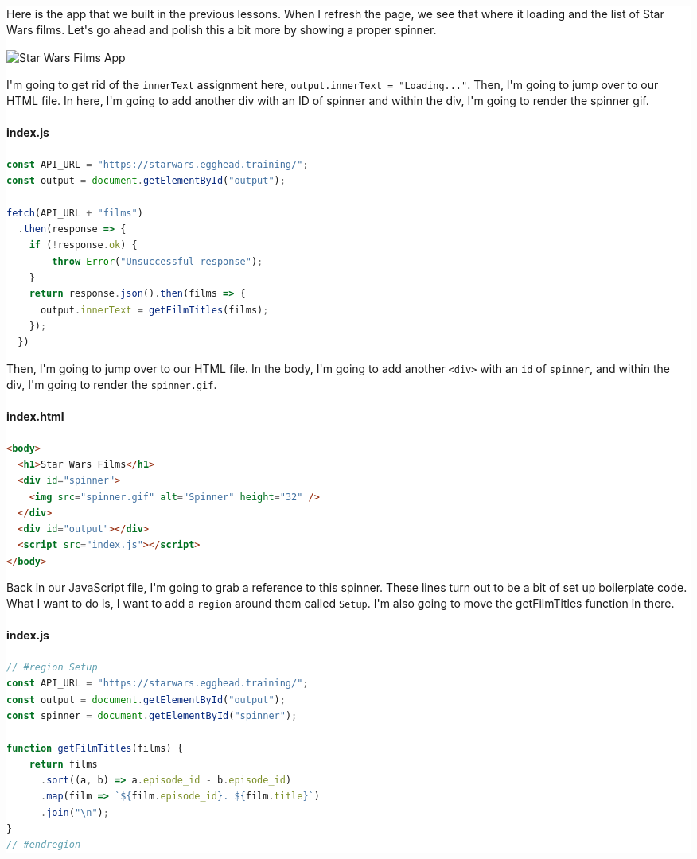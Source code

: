 Here is the app that we built in the previous lessons. When I refresh the page, we see that where it loading and the list of Star Wars films. Let's go ahead and polish this a bit more by showing a proper spinner.

![Star Wars Films App](https://res.cloudinary.com/dg3gyk0gu/image/upload/v1544133672/transcript-images/javascript-execute-starwars-films-app.png)

I'm going to get rid of the `innerText` assignment here, `output.innerText = "Loading..."`. Then, I'm going to jump over to our HTML file. In here, I'm going to add another div with an ID of spinner and within the div, I'm going to render the spinner gif.

#### index.js 
```js
const API_URL = "https://starwars.egghead.training/";
const output = document.getElementById("output");

fetch(API_URL + "films")
  .then(response => {
    if (!response.ok) {
        throw Error("Unsuccessful response");
    }
    return response.json().then(films => {
      output.innerText = getFilmTitles(films);
    });
  })
```

Then, I'm going to jump over to our HTML file. In the body, I'm going to add another `<div>` with an `id` of `spinner`, and within the div, I'm going to render the `spinner.gif`.

#### index.html
```html
<body>
  <h1>Star Wars Films</h1>
  <div id="spinner">
    <img src="spinner.gif" alt="Spinner" height="32" />
  </div>
  <div id="output"></div>
  <script src="index.js"></script>
</body>
```

Back in our JavaScript file, I'm going to grab a reference to this spinner. These lines turn out to be a bit of set up boilerplate code. What I want to do is, I want to add a `region` around them called `Setup`. I'm also going to move the getFilmTitles function in there.

#### index.js
```js
// #region Setup
const API_URL = "https://starwars.egghead.training/";
const output = document.getElementById("output");
const spinner = document.getElementById("spinner");

function getFilmTitles(films) {
    return films
      .sort((a, b) => a.episode_id - b.episode_id)
      .map(film => `${film.episode_id}. ${film.title}`)
      .join("\n");
}
// #endregion
```
